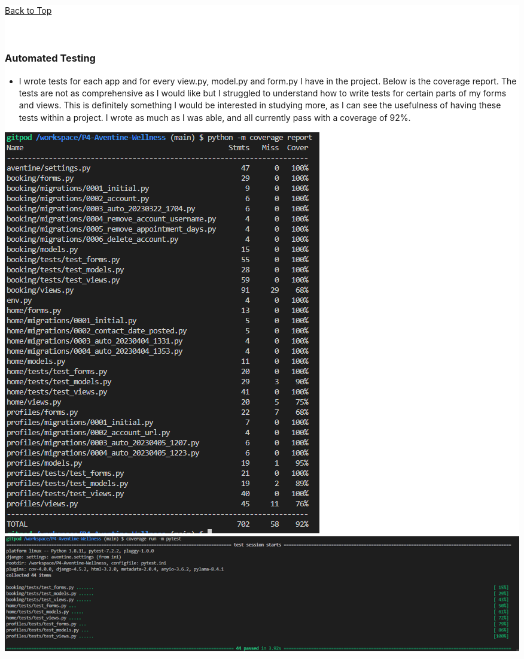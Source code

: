  [Back to Top](#table-of-contents)

<br>

### Automated Testing
- I wrote tests for each app and for every view.py, model.py and form.py I have in the project. Below is the coverage report. The tests are not as comprehensive as I would like but I struggled to understand how to write tests for certain parts of my forms and views. This is definitely something I would be interested in studying more, as I can see the usefulness of having these tests within a project. I wrote as much as I was able, and all currently pass with a coverage of 92%.

![Coverage Report](documentation/images/coverage_report.png)
![Pytest Report](documentation/images/pytest.png) 
